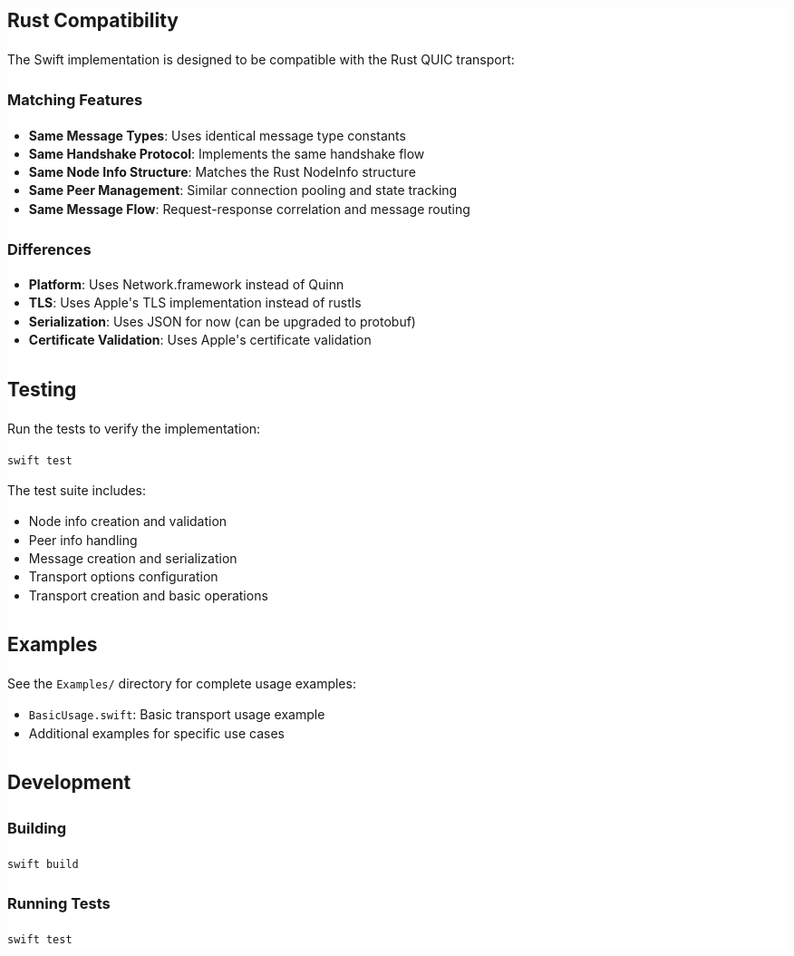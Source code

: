 ## Rust Compatibility

The Swift implementation is designed to be compatible with the Rust QUIC transport:

### Matching Features

- **Same Message Types**: Uses identical message type constants
- **Same Handshake Protocol**: Implements the same handshake flow
- **Same Node Info Structure**: Matches the Rust NodeInfo structure
- **Same Peer Management**: Similar connection pooling and state tracking
- **Same Message Flow**: Request-response correlation and message routing

### Differences

- **Platform**: Uses Network.framework instead of Quinn
- **TLS**: Uses Apple's TLS implementation instead of rustls
- **Serialization**: Uses JSON for now (can be upgraded to protobuf)
- **Certificate Validation**: Uses Apple's certificate validation

## Testing

Run the tests to verify the implementation:

```bash
swift test
```

The test suite includes:
- Node info creation and validation
- Peer info handling
- Message creation and serialization
- Transport options configuration
- Transport creation and basic operations

## Examples

See the `Examples/` directory for complete usage examples:

- `BasicUsage.swift`: Basic transport usage example
- Additional examples for specific use cases

## Development

### Building

```bash
swift build
```

### Running Tests

```bash
swift test
```
